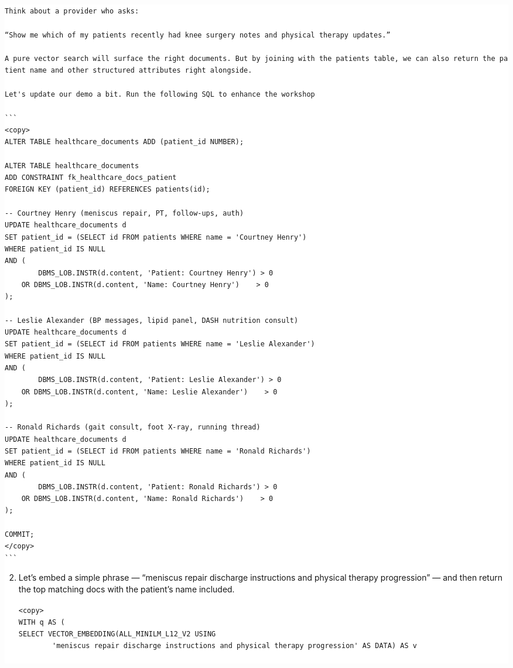     Think about a provider who asks:

    “Show me which of my patients recently had knee surgery notes and physical therapy updates.”

    A pure vector search will surface the right documents. But by joining with the patients table, we can also return the patient name and other structured attributes right alongside.

    Let's update our demo a bit. Run the following SQL to enhance the workshop

    ```
    <copy>
    ALTER TABLE healthcare_documents ADD (patient_id NUMBER);

    ALTER TABLE healthcare_documents
    ADD CONSTRAINT fk_healthcare_docs_patient
    FOREIGN KEY (patient_id) REFERENCES patients(id);

    -- Courtney Henry (meniscus repair, PT, follow-ups, auth)
    UPDATE healthcare_documents d
    SET patient_id = (SELECT id FROM patients WHERE name = 'Courtney Henry')
    WHERE patient_id IS NULL
    AND (
            DBMS_LOB.INSTR(d.content, 'Patient: Courtney Henry') > 0
        OR DBMS_LOB.INSTR(d.content, 'Name: Courtney Henry')    > 0
    );

    -- Leslie Alexander (BP messages, lipid panel, DASH nutrition consult)
    UPDATE healthcare_documents d
    SET patient_id = (SELECT id FROM patients WHERE name = 'Leslie Alexander')
    WHERE patient_id IS NULL
    AND (
            DBMS_LOB.INSTR(d.content, 'Patient: Leslie Alexander') > 0
        OR DBMS_LOB.INSTR(d.content, 'Name: Leslie Alexander')    > 0
    );

    -- Ronald Richards (gait consult, foot X-ray, running thread)
    UPDATE healthcare_documents d
    SET patient_id = (SELECT id FROM patients WHERE name = 'Ronald Richards')
    WHERE patient_id IS NULL
    AND (
            DBMS_LOB.INSTR(d.content, 'Patient: Ronald Richards') > 0
        OR DBMS_LOB.INSTR(d.content, 'Name: Ronald Richards')    > 0
    );

    COMMIT;
    </copy>
    ```

2. Let’s embed a simple phrase — “meniscus repair discharge instructions and physical therapy progression” — and then return the top matching docs with the patient’s name included.

    ```
    <copy>
    WITH q AS (
    SELECT VECTOR_EMBEDDING(ALL_MINILM_L12_V2 USING
            'meniscus repair discharge instructions and physical therapy progression' AS DATA) AS v
     